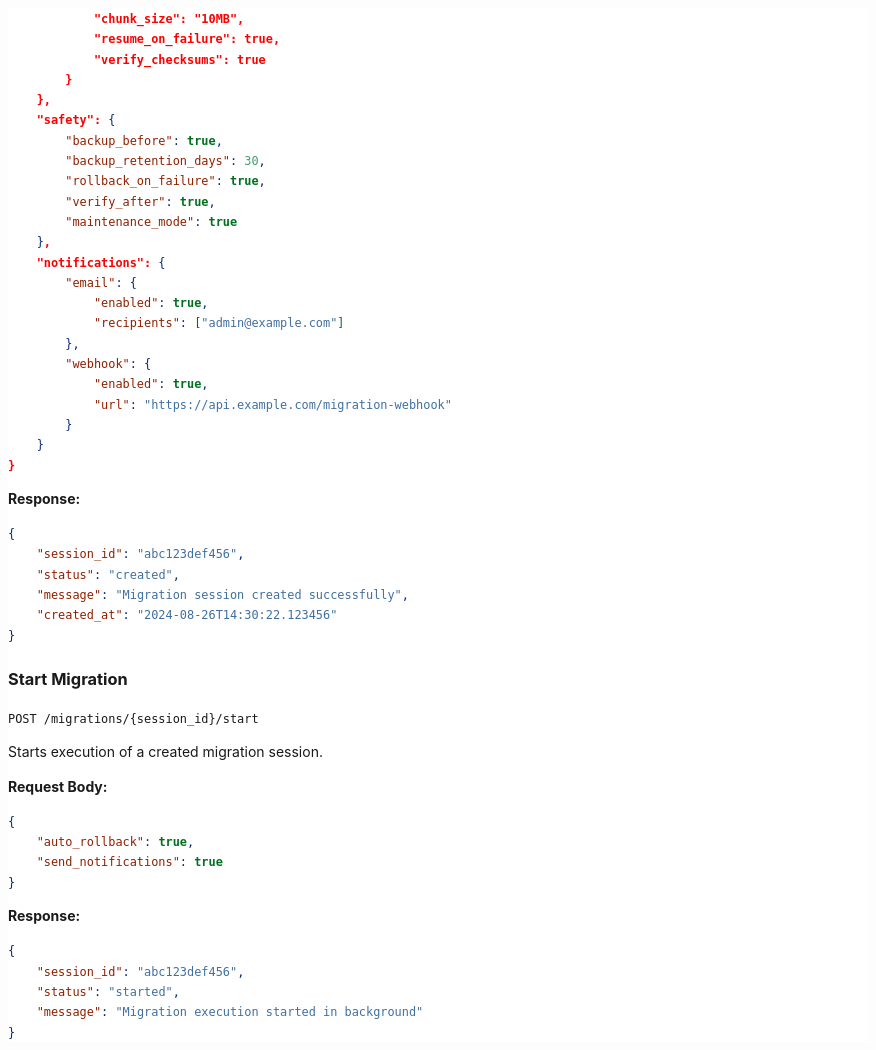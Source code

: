 ```json
            "chunk_size": "10MB",
            "resume_on_failure": true,
            "verify_checksums": true
        }
    },
    "safety": {
        "backup_before": true,
        "backup_retention_days": 30,
        "rollback_on_failure": true,
        "verify_after": true,
        "maintenance_mode": true
    },
    "notifications": {
        "email": {
            "enabled": true,
            "recipients": ["admin@example.com"]
        },
        "webhook": {
            "enabled": true,
            "url": "https://api.example.com/migration-webhook"
        }
    }
}
```

**Response:**
```json
{
    "session_id": "abc123def456",
    "status": "created",
    "message": "Migration session created successfully",
    "created_at": "2024-08-26T14:30:22.123456"
}
```

### Start Migration
```http
POST /migrations/{session_id}/start
```

Starts execution of a created migration session.

**Request Body:**
```json
{
    "auto_rollback": true,
    "send_notifications": true
}
```

**Response:**
```json
{
    "session_id": "abc123def456",
    "status": "started",
    "message": "Migration execution started in background"
}
```
